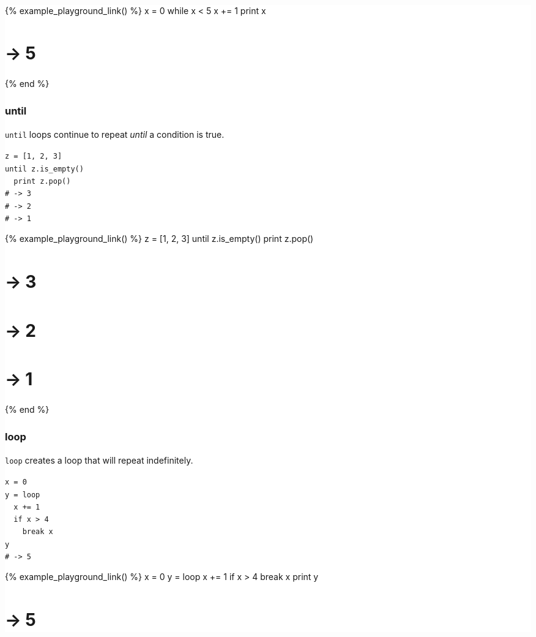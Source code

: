 {% example_playground_link() %}
x = 0
while x < 5
  x += 1
print x
# -> 5

{% end %}
### until

`until` loops continue to repeat *until* a condition is true.

````koto
z = [1, 2, 3]
until z.is_empty()
  print z.pop()
# -> 3
# -> 2
# -> 1
````

{% example_playground_link() %}
z = [1, 2, 3]
until z.is_empty()
  print z.pop()
# -> 3
# -> 2
# -> 1

{% end %}
### loop

`loop` creates a loop that will repeat indefinitely.

````koto
x = 0
y = loop
  x += 1
  if x > 4
    break x
y
# -> 5
````

{% example_playground_link() %}
x = 0
y = loop
  x += 1
  if x > 4
    break x
print y
# -> 5
